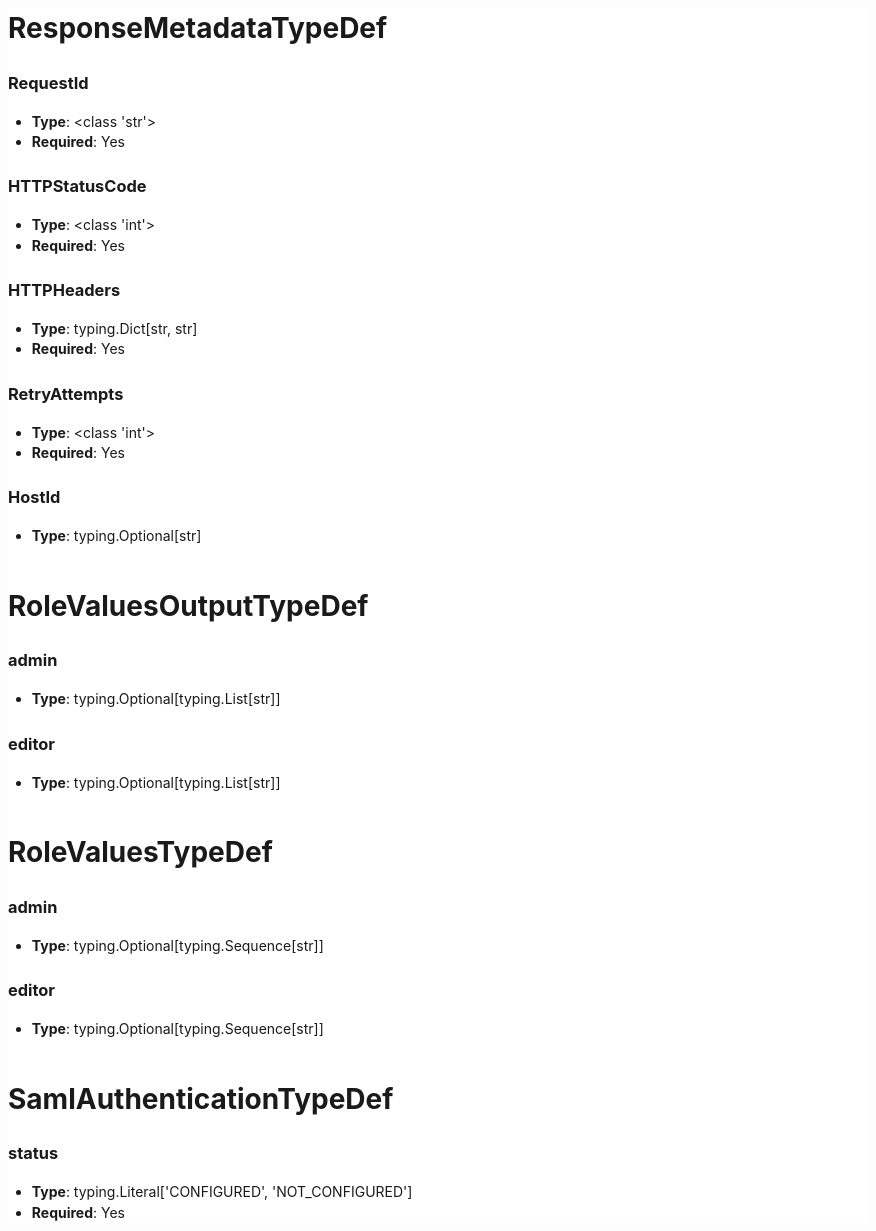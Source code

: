 # ResponseMetadataTypeDef

### RequestId
- **Type**: <class 'str'>
- **Required**: Yes

### HTTPStatusCode
- **Type**: <class 'int'>
- **Required**: Yes

### HTTPHeaders
- **Type**: typing.Dict[str, str]
- **Required**: Yes

### RetryAttempts
- **Type**: <class 'int'>
- **Required**: Yes

### HostId
- **Type**: typing.Optional[str]


# RoleValuesOutputTypeDef

### admin
- **Type**: typing.Optional[typing.List[str]]

### editor
- **Type**: typing.Optional[typing.List[str]]


# RoleValuesTypeDef

### admin
- **Type**: typing.Optional[typing.Sequence[str]]

### editor
- **Type**: typing.Optional[typing.Sequence[str]]


# SamlAuthenticationTypeDef

### status
- **Type**: typing.Literal['CONFIGURED', 'NOT_CONFIGURED']
- **Required**: Yes
